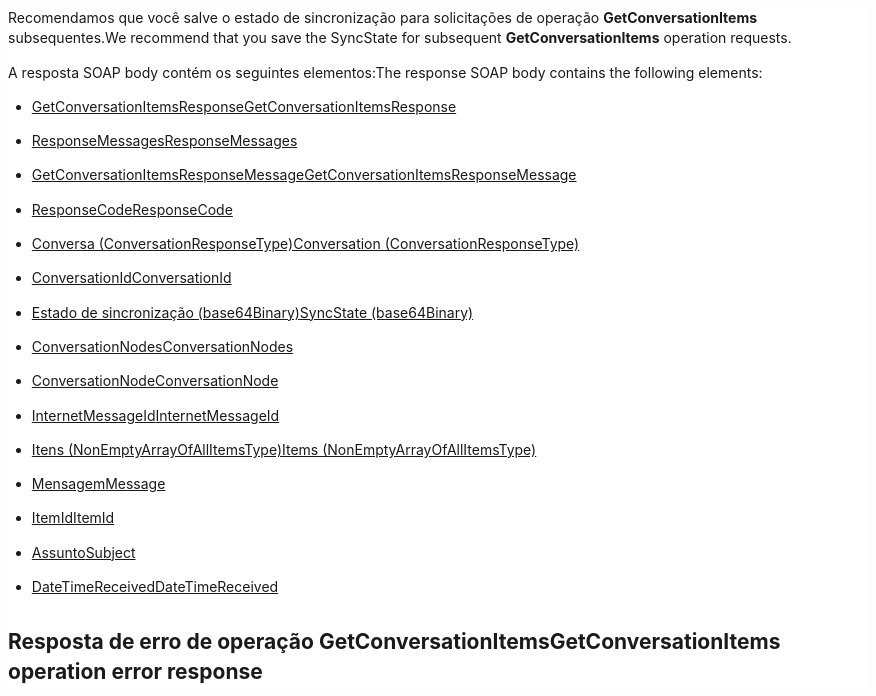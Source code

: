 <span data-ttu-id="1b89b-150">Recomendamos que você salve o estado de sincronização para solicitações de operação **GetConversationItems** subsequentes.</span><span class="sxs-lookup"><span data-stu-id="1b89b-150">We recommend that you save the SyncState for subsequent **GetConversationItems** operation requests.</span></span> 
  
<span data-ttu-id="1b89b-151">A resposta SOAP body contém os seguintes elementos:</span><span class="sxs-lookup"><span data-stu-id="1b89b-151">The response SOAP body contains the following elements:</span></span>
  
- [<span data-ttu-id="1b89b-152">GetConversationItemsResponse</span><span class="sxs-lookup"><span data-stu-id="1b89b-152">GetConversationItemsResponse</span></span>](getconversationitemsresponse.md)
    
- [<span data-ttu-id="1b89b-153">ResponseMessages</span><span class="sxs-lookup"><span data-stu-id="1b89b-153">ResponseMessages</span></span>](responsemessages.md)
    
- [<span data-ttu-id="1b89b-154">GetConversationItemsResponseMessage</span><span class="sxs-lookup"><span data-stu-id="1b89b-154">GetConversationItemsResponseMessage</span></span>](getconversationitemsresponsemessage.md)
    
- [<span data-ttu-id="1b89b-155">ResponseCode</span><span class="sxs-lookup"><span data-stu-id="1b89b-155">ResponseCode</span></span>](responsecode.md)
    
- [<span data-ttu-id="1b89b-156">Conversa (ConversationResponseType)</span><span class="sxs-lookup"><span data-stu-id="1b89b-156">Conversation (ConversationResponseType)</span></span>](conversation-conversationresponsetype.md)
    
- [<span data-ttu-id="1b89b-157">ConversationId</span><span class="sxs-lookup"><span data-stu-id="1b89b-157">ConversationId</span></span>](conversationid.md)
    
- [<span data-ttu-id="1b89b-158">Estado de sincronização (base64Binary)</span><span class="sxs-lookup"><span data-stu-id="1b89b-158">SyncState (base64Binary)</span></span>](syncstate-base64binary.md)
    
- [<span data-ttu-id="1b89b-159">ConversationNodes</span><span class="sxs-lookup"><span data-stu-id="1b89b-159">ConversationNodes</span></span>](conversationnodes.md)
    
- [<span data-ttu-id="1b89b-160">ConversationNode</span><span class="sxs-lookup"><span data-stu-id="1b89b-160">ConversationNode</span></span>](conversationnode.md)
    
- [<span data-ttu-id="1b89b-161">InternetMessageId</span><span class="sxs-lookup"><span data-stu-id="1b89b-161">InternetMessageId</span></span>](internetmessageid.md)
    
- [<span data-ttu-id="1b89b-162">Itens (NonEmptyArrayOfAllItemsType)</span><span class="sxs-lookup"><span data-stu-id="1b89b-162">Items (NonEmptyArrayOfAllItemsType)</span></span>](items-nonemptyarrayofallitemstype.md)
    
- [<span data-ttu-id="1b89b-163">Mensagem</span><span class="sxs-lookup"><span data-stu-id="1b89b-163">Message</span></span>](message-ex15websvcsotherref.md)
    
- [<span data-ttu-id="1b89b-164">ItemId</span><span class="sxs-lookup"><span data-stu-id="1b89b-164">ItemId</span></span>](itemid.md)
    
- [<span data-ttu-id="1b89b-165">Assunto</span><span class="sxs-lookup"><span data-stu-id="1b89b-165">Subject</span></span>](subject.md)
    
- [<span data-ttu-id="1b89b-166">DateTimeReceived</span><span class="sxs-lookup"><span data-stu-id="1b89b-166">DateTimeReceived</span></span>](datetimereceived.md)
    
## <a name="getconversationitems-operation-error-response"></a><span data-ttu-id="1b89b-167">Resposta de erro de operação GetConversationItems</span><span class="sxs-lookup"><span data-stu-id="1b89b-167">GetConversationItems operation error response</span></span>

